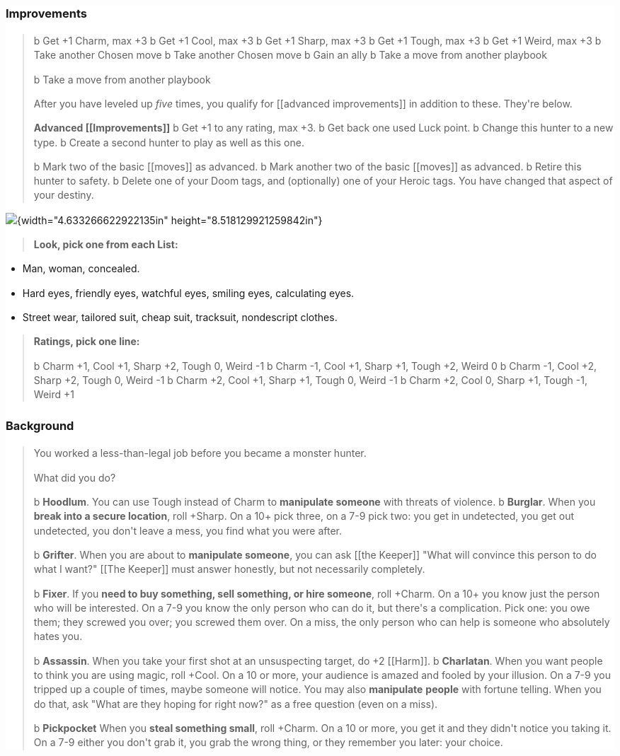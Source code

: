 ### **Improvements**

> b Get +1 Charm, max +3 b Get +1 Cool, max +3 b Get +1 Sharp, max +3 b Get +1 Tough, max +3 b Get +1 Weird, max +3 b Take another Chosen move b Take another Chosen move b Gain an ally b Take a move from another playbook
>
> b Take a move from another playbook
>
> After you have leveled up *five* times, you qualify for [[advanced improvements]] in addition to these. They're below.
>
> **Advanced [[Improvements]]** b Get +1 to any rating, max +3. b Get back one used Luck point. b Change this hunter to a new type. b Create a second hunter to play as well as this one.
>
> b Mark two of the basic [[moves]] as advanced. b Mark another two of the basic [[moves]] as advanced. b Retire this hunter to safety. b Delete one of your Doom tags, and (optionally) one of your Heroic tags. You have changed that aspect of your destiny.

![](media/image41.png){width="4.633266622922135in" height="8.518129921259842in"}

> **Look, pick one from each List:**

-   Man, woman, concealed.

-   Hard eyes, friendly eyes, watchful eyes, smiling eyes, calculating eyes.

-   Street wear, tailored suit, cheap suit, tracksuit, nondescript clothes.

> **Ratings, pick one line:**
>
> b Charm +1, Cool +1, Sharp +2, Tough 0, Weird -1 b Charm -1, Cool +1, Sharp +1, Tough +2, Weird 0 b Charm -1, Cool +2, Sharp +2, Tough 0, Weird -1 b Charm +2, Cool +1, Sharp +1, Tough 0, Weird -1 b Charm +2, Cool 0, Sharp +1, Tough -1, Weird +1

### **Background**

> You worked a less-than-legal job before you became a monster hunter.
>
> What did you do?
>
> b **Hoodlum**. You can use Tough instead of Charm to **manipulate someone** with threats of violence. b **Burglar**. When you **break into a secure location**, roll +Sharp. On a 10+ pick three, on a 7-9 pick two: you get in undetected, you get out undetected, you don't leave a mess, you find what you were after.
>
> b **Grifter**. When you are about to **manipulate someone**, you can ask [[the Keeper]] "What will convince this person to do what I want?" [[The Keeper]] must answer honestly, but not necessarily completely.
>
> b **Fixer**. If you **need to buy something, sell something, or hire someone**, roll +Charm. On a 10+ you know just the person who will be interested. On a 7-9 you know the only person who can do it, but there's a complication. Pick one: you owe them; they screwed you over; you screwed them over. On a miss, the only person who can help is someone who absolutely hates you.
>
> b **Assassin**. When you take your first shot at an unsuspecting target, do +2 [[Harm]]. b **Charlatan**. When you want people to think you are using magic, roll +Cool. On a 10 or more, your audience is amazed and fooled by your illusion. On a 7-9 you tripped up a couple of times, maybe someone will notice. You may also **manipulate** **people** with fortune telling. When you do that, ask "What are they hoping for right now?" as a free question (even on a miss).
>
> b **Pickpocket** When you **steal something small**, roll +Charm. On a 10 or more, you get it and they didn't notice you taking it. On a 7-9 either you don't grab it, you grab the wrong thing, or they remember you later: your choice.
